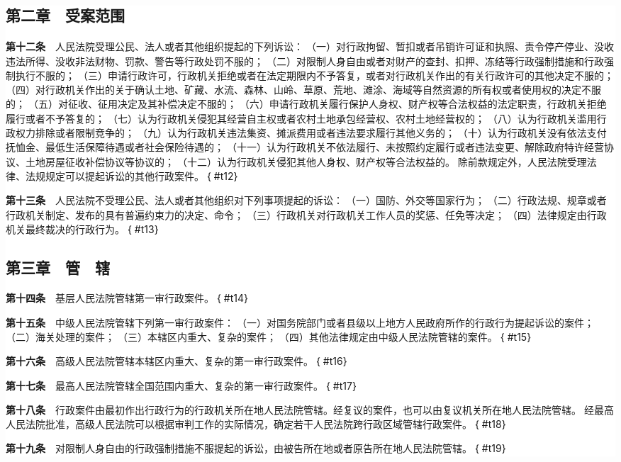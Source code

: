 
## 第二章　受案范围

**第十二条**　人民法院受理公民、法人或者其他组织提起的下列诉讼：
（一）对行政拘留、暂扣或者吊销许可证和执照、责令停产停业、没收违法所得、没收非法财物、罚款、警告等行政处罚不服的；
（二）对限制人身自由或者对财产的查封、扣押、冻结等行政强制措施和行政强制执行不服的；
（三）申请行政许可，行政机关拒绝或者在法定期限内不予答复，或者对行政机关作出的有关行政许可的其他决定不服的；
（四）对行政机关作出的关于确认土地、矿藏、水流、森林、山岭、草原、荒地、滩涂、海域等自然资源的所有权或者使用权的决定不服的；
（五）对征收、征用决定及其补偿决定不服的；
（六）申请行政机关履行保护人身权、财产权等合法权益的法定职责，行政机关拒绝履行或者不予答复的；
（七）认为行政机关侵犯其经营自主权或者农村土地承包经营权、农村土地经营权的；
（八）认为行政机关滥用行政权力排除或者限制竞争的；
（九）认为行政机关违法集资、摊派费用或者违法要求履行其他义务的；
（十）认为行政机关没有依法支付抚恤金、最低生活保障待遇或者社会保险待遇的；
（十一）认为行政机关不依法履行、未按照约定履行或者违法变更、解除政府特许经营协议、土地房屋征收补偿协议等协议的；
（十二）认为行政机关侵犯其他人身权、财产权等合法权益的。
除前款规定外，人民法院受理法律、法规规定可以提起诉讼的其他行政案件。
{ #t12}


**第十三条**　人民法院不受理公民、法人或者其他组织对下列事项提起的诉讼：
（一）国防、外交等国家行为；
（二）行政法规、规章或者行政机关制定、发布的具有普遍约束力的决定、命令；
（三）行政机关对行政机关工作人员的奖惩、任免等决定；
（四）法律规定由行政机关最终裁决的行政行为。
{ #t13}


## 第三章　管　辖

**第十四条**　基层人民法院管辖第一审行政案件。
{ #t14}


**第十五条**　中级人民法院管辖下列第一审行政案件：
（一）对国务院部门或者县级以上地方人民政府所作的行政行为提起诉讼的案件；
（二）海关处理的案件；
（三）本辖区内重大、复杂的案件；
（四）其他法律规定由中级人民法院管辖的案件。
{ #t15}


**第十六条**　高级人民法院管辖本辖区内重大、复杂的第一审行政案件。
{ #t16}


**第十七条**　最高人民法院管辖全国范围内重大、复杂的第一审行政案件。
{ #t17}


**第十八条**　行政案件由最初作出行政行为的行政机关所在地人民法院管辖。经复议的案件，也可以由复议机关所在地人民法院管辖。
经最高人民法院批准，高级人民法院可以根据审判工作的实际情况，确定若干人民法院跨行政区域管辖行政案件。
{ #t18}


**第十九条**　对限制人身自由的行政强制措施不服提起的诉讼，由被告所在地或者原告所在地人民法院管辖。
{ #t19}
